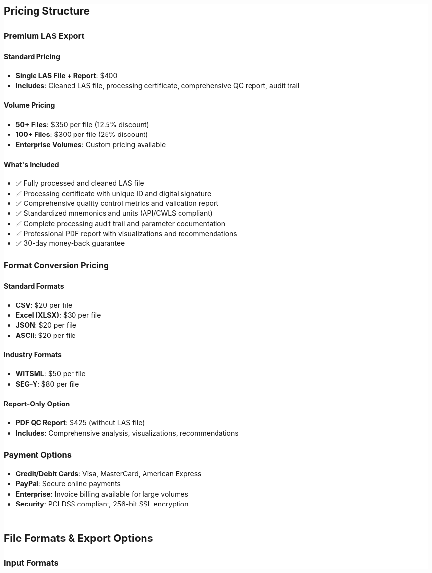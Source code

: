 
## Pricing Structure

### Premium LAS Export

#### Standard Pricing
- **Single LAS File + Report**: $400
- **Includes**: Cleaned LAS file, processing certificate, comprehensive QC report, audit trail

#### Volume Pricing
- **50+ Files**: $350 per file (12.5% discount)
- **100+ Files**: $300 per file (25% discount)
- **Enterprise Volumes**: Custom pricing available

#### What's Included
- ✅ Fully processed and cleaned LAS file
- ✅ Processing certificate with unique ID and digital signature
- ✅ Comprehensive quality control metrics and validation report
- ✅ Standardized mnemonics and units (API/CWLS compliant)
- ✅ Complete processing audit trail and parameter documentation
- ✅ Professional PDF report with visualizations and recommendations
- ✅ 30-day money-back guarantee

### Format Conversion Pricing

#### Standard Formats
- **CSV**: $20 per file
- **Excel (XLSX)**: $30 per file
- **JSON**: $20 per file
- **ASCII**: $20 per file

#### Industry Formats
- **WITSML**: $50 per file
- **SEG-Y**: $80 per file

#### Report-Only Option
- **PDF QC Report**: $425 (without LAS file)
- **Includes**: Comprehensive analysis, visualizations, recommendations

### Payment Options
- **Credit/Debit Cards**: Visa, MasterCard, American Express
- **PayPal**: Secure online payments
- **Enterprise**: Invoice billing available for large volumes
- **Security**: PCI DSS compliant, 256-bit SSL encryption

---

## File Formats & Export Options

### Input Formats
